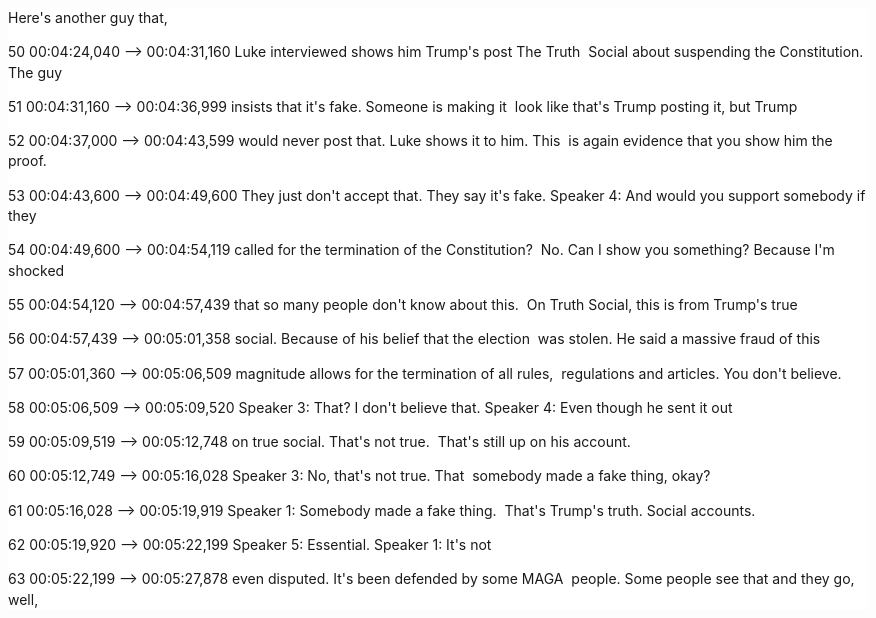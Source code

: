  Here's another guy that,  

50
00:04:24,040 --> 00:04:31,160
Luke interviewed shows him Trump's post The Truth  Social about suspending the Constitution. The guy  

51
00:04:31,160 --> 00:04:36,999
insists that it's fake. Someone is making it  look like that's Trump posting it, but Trump  

52
00:04:37,000 --> 00:04:43,599
would never post that. Luke shows it to him. This  is again evidence that you show him the proof.  

53
00:04:43,600 --> 00:04:49,600
They just don't accept that. They say it's fake. Speaker 4: And would you support somebody if they  

54
00:04:49,600 --> 00:04:54,119
called for the termination of the Constitution?  No. Can I show you something? Because I'm shocked  

55
00:04:54,120 --> 00:04:57,439
that so many people don't know about this.  On Truth Social, this is from Trump's true  

56
00:04:57,439 --> 00:05:01,358
social. Because of his belief that the election  was stolen. He said a massive fraud of this  

57
00:05:01,360 --> 00:05:06,509
magnitude allows for the termination of all rules,  regulations and articles. You don't believe. 

58
00:05:06,509 --> 00:05:09,520
Speaker 3: That? I don't believe that. Speaker 4: Even though he sent it out  

59
00:05:09,519 --> 00:05:12,748
on true social. That's not true.  That's still up on his account. 

60
00:05:12,749 --> 00:05:16,028
Speaker 3: No, that's not true. That  somebody made a fake thing, okay? 

61
00:05:16,028 --> 00:05:19,919
Speaker 1: Somebody made a fake thing.  That's Trump's truth. Social accounts. 

62
00:05:19,920 --> 00:05:22,199
Speaker 5: Essential. Speaker 1: It's not  

63
00:05:22,199 --> 00:05:27,878
even disputed. It's been defended by some MAGA  people. Some people see that and they go, well,  
